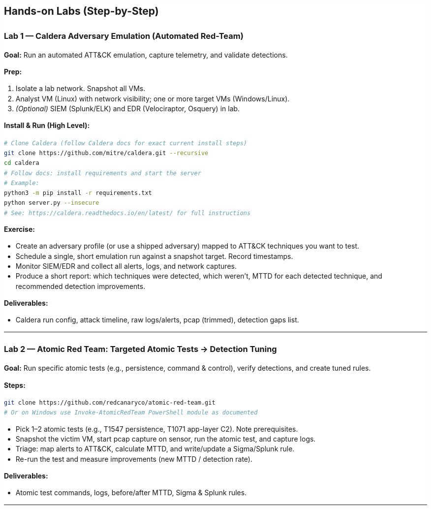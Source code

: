 
## Hands-on Labs (Step-by-Step)

### Lab 1 — **Caldera Adversary Emulation (Automated Red-Team)**

**Goal:** Run an automated ATT&CK emulation, capture telemetry, and validate detections.

**Prep:**
1. Isolate a lab network. Snapshot all VMs.
2. Analyst VM (Linux) with network visibility; one or more target VMs (Windows/Linux).
3. _(Optional)_ SIEM (Splunk/ELK) and EDR (Velociraptor, Osquery) in lab.

**Install & Run (High Level):**
```bash
# Clone Caldera (follow Caldera docs for exact current install steps)
git clone https://github.com/mitre/caldera.git --recursive
cd caldera
# Follow docs: install requirements and start the server
# Example:
python3 -m pip install -r requirements.txt
python server.py --insecure
# See: https://caldera.readthedocs.io/en/latest/ for full instructions
```

**Exercise:**
- Create an adversary profile (or use a shipped adversary) mapped to ATT&CK techniques you want to test.
- Schedule a single, short emulation run against a snapshot target. Record timestamps.
- Monitor SIEM/EDR and collect all alerts, logs, and network captures.
- Produce a short report: which techniques were detected, which weren’t, MTTD for each detected technique, and recommended detection improvements.

**Deliverables:**
- Caldera run config, attack timeline, raw logs/alerts, pcap (trimmed), detection gaps list.

---

### Lab 2 — **Atomic Red Team: Targeted Atomic Tests → Detection Tuning**

**Goal:** Run specific atomic tests (e.g., persistence, command & control), verify detections, and create tuned rules.

**Steps:**
```bash
git clone https://github.com/redcanaryco/atomic-red-team.git
# Or on Windows use Invoke-AtomicRedTeam PowerShell module as documented
```
- Pick 1–2 atomic tests (e.g., T1547 persistence, T1071 app-layer C2). Note prerequisites.
- Snapshot the victim VM, start pcap capture on sensor, run the atomic test, and capture logs.
- Triage: map alerts to ATT&CK, calculate MTTD, and write/update a Sigma/Splunk rule.
- Re-run the test and measure improvements (new MTTD / detection rate).

**Deliverables:**
- Atomic test commands, logs, before/after MTTD, Sigma & Splunk rules.

---
